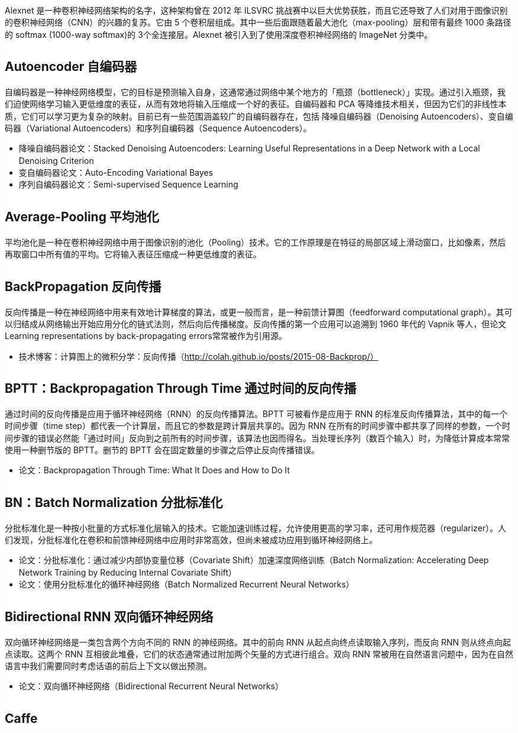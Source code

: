 Alexnet 是一种卷积神经网络架构的名字，这种架构曾在 2012 年 ILSVRC 挑战赛中以巨大优势获胜，而且它还导致了人们对用于图像识别的卷积神经网络（CNN）的兴趣的复苏。它由 5 个卷积层组成。其中一些后面跟随着最大池化（max-pooling）层和带有最终 1000 条路径的 softmax (1000-way softmax)的 3个全连接层。Alexnet 被引入到了使用深度卷积神经网络的 ImageNet 分类中。

## Autoencoder 自编码器

自编码器是一种神经网络模型，它的目标是预测输入自身，这通常通过网络中某个地方的「瓶颈（bottleneck）」实现。通过引入瓶颈，我们迫使网络学习输入更低维度的表征，从而有效地将输入压缩成一个好的表征。自编码器和 PCA 等降维技术相关，但因为它们的非线性本质，它们可以学习更为复杂的映射。目前已有一些范围涵盖较广的自编码器存在，包括 降噪自编码器（Denoising Autoencoders）、变自编码器（Variational Autoencoders）和序列自编码器（Sequence Autoencoders）。

- 降噪自编码器论文：Stacked Denoising Autoencoders: Learning Useful Representations in a Deep Network with a Local Denoising Criterion
- 变自编码器论文：Auto-Encoding Variational Bayes
- 序列自编码器论文：Semi-supervised Sequence Learning

## Average-Pooling 平均池化

平均池化是一种在卷积神经网络中用于图像识别的池化（Pooling）技术。它的工作原理是在特征的局部区域上滑动窗口，比如像素，然后再取窗口中所有值的平均。它将输入表征压缩成一种更低维度的表征。

## BackPropagation 反向传播

反向传播是一种在神经网络中用来有效地计算梯度的算法，或更一般而言，是一种前馈计算图（feedforward computational graph）。其可以归结成从网络输出开始应用分化的链式法则，然后向后传播梯度。反向传播的第一个应用可以追溯到 1960 年代的 Vapnik 等人，但论文 Learning representations by back-propagating errors常常被作为引用源。

- 技术博客：计算图上的微积分学：反向传播（<http://colah.github.io/posts/2015-08-Backprop/）>

## BPTT：Backpropagation Through Time 通过时间的反向传播

通过时间的反向传播是应用于循环神经网络（RNN）的反向传播算法。BPTT 可被看作是应用于 RNN 的标准反向传播算法，其中的每一个时间步骤（time step）都代表一个计算层，而且它的参数是跨计算层共享的。因为 RNN 在所有的时间步骤中都共享了同样的参数，一个时间步骤的错误必然能「通过时间」反向到之前所有的时间步骤，该算法也因而得名。当处理长序列（数百个输入）时，为降低计算成本常常使用一种删节版的 BPTT。删节的 BPTT 会在固定数量的步骤之后停止反向传播错误。

- 论文：Backpropagation Through Time: What It Does and How to Do It

## BN：Batch Normalization 分批标准化

分批标准化是一种按小批量的方式标准化层输入的技术。它能加速训练过程，允许使用更高的学习率，还可用作规范器（regularizer）。人们发现，分批标准化在卷积和前馈神经网络中应用时非常高效，但尚未被成功应用到循环神经网络上。

- 论文：分批标准化：通过减少内部协变量位移（Covariate Shift）加速深度网络训练（Batch Normalization: Accelerating Deep Network Training by Reducing Internal Covariate Shift）
- 论文：使用分批标准化的循环神经网络（Batch Normalized Recurrent Neural Networks）

## Bidirectional RNN 双向循环神经网络

双向循环神经网络是一类包含两个方向不同的 RNN 的神经网络。其中的前向 RNN 从起点向终点读取输入序列，而反向 RNN 则从终点向起点读取。这两个 RNN 互相彼此堆叠，它们的状态通常通过附加两个矢量的方式进行组合。双向 RNN 常被用在自然语言问题中，因为在自然语言中我们需要同时考虑话语的前后上下文以做出预测。

- 论文：双向循环神经网络（Bidirectional Recurrent Neural Networks）

## Caffe

